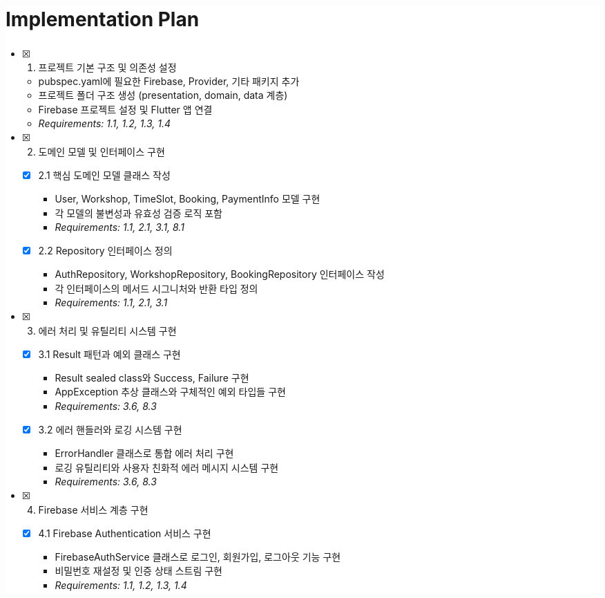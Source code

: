 # Implementation Plan

- [x] 1. 프로젝트 기본 구조 및 의존성 설정





  - pubspec.yaml에 필요한 Firebase, Provider, 기타 패키지 추가
  - 프로젝트 폴더 구조 생성 (presentation, domain, data 계층)
  - Firebase 프로젝트 설정 및 Flutter 앱 연결
  - _Requirements: 1.1, 1.2, 1.3, 1.4_

- [x] 2. 도메인 모델 및 인터페이스 구현





  - [x] 2.1 핵심 도메인 모델 클래스 작성


    - User, Workshop, TimeSlot, Booking, PaymentInfo 모델 구현
    - 각 모델의 불변성과 유효성 검증 로직 포함
    - _Requirements: 1.1, 2.1, 3.1, 8.1_
  
  - [x] 2.2 Repository 인터페이스 정의


    - AuthRepository, WorkshopRepository, BookingRepository 인터페이스 작성
    - 각 인터페이스의 메서드 시그니처와 반환 타입 정의
    - _Requirements: 1.1, 2.1, 3.1_

- [x] 3. 에러 처리 및 유틸리티 시스템 구현





  - [x] 3.1 Result 패턴과 예외 클래스 구현


    - Result<T> sealed class와 Success, Failure 구현
    - AppException 추상 클래스와 구체적인 예외 타입들 구현
    - _Requirements: 3.6, 8.3_
  
  - [x] 3.2 에러 핸들러와 로깅 시스템 구현


    - ErrorHandler 클래스로 통합 에러 처리 구현
    - 로깅 유틸리티와 사용자 친화적 에러 메시지 시스템 구현
    - _Requirements: 3.6, 8.3_

- [x] 4. Firebase 서비스 계층 구현





  - [x] 4.1 Firebase Authentication 서비스 구현


    - FirebaseAuthService 클래스로 로그인, 회원가입, 로그아웃 기능 구현
    - 비밀번호 재설정 및 인증 상태 스트림 구현
    - _Requirements: 1.1, 1.2, 1.3, 1.4_
  
